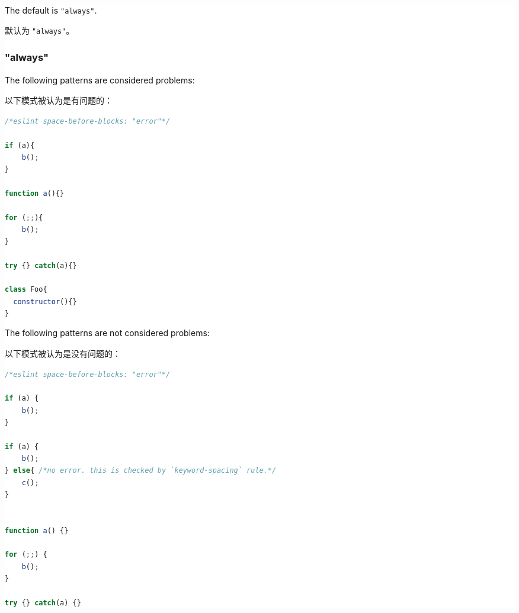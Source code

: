 The default is `"always"`.

默认为 `"always"`。

### "always"

The following patterns are considered problems:

以下模式被认为是有问题的：

```js
/*eslint space-before-blocks: "error"*/

if (a){
    b();
}

function a(){}

for (;;){
    b();
}

try {} catch(a){}

class Foo{
  constructor(){}
}
```

The following patterns are not considered problems:

以下模式被认为是没有问题的：

```js
/*eslint space-before-blocks: "error"*/

if (a) {
    b();
}

if (a) {
    b();
} else{ /*no error. this is checked by `keyword-spacing` rule.*/
    c();
}


function a() {}

for (;;) {
    b();
}

try {} catch(a) {}
```
